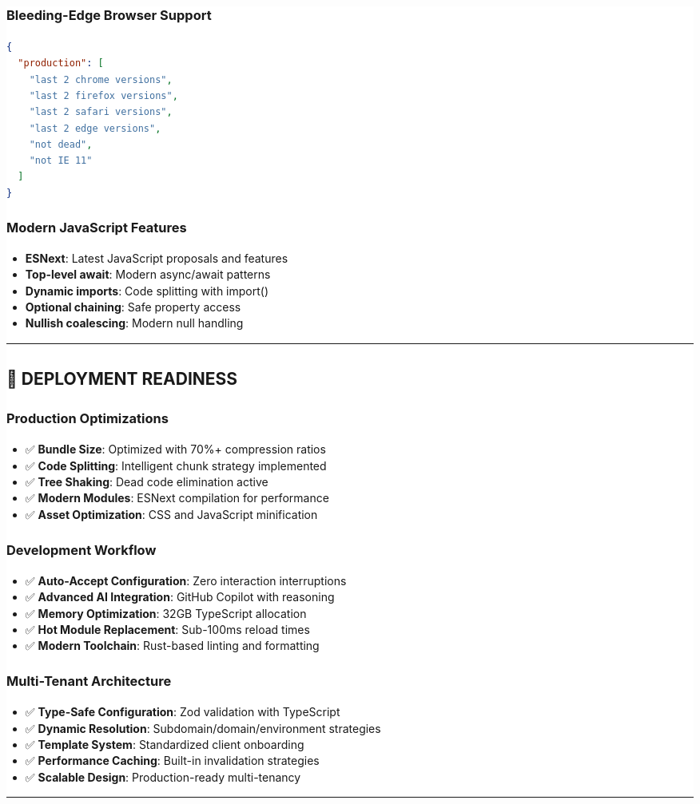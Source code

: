 ### **Bleeding-Edge Browser Support**
```json
{
  "production": [
    "last 2 chrome versions",
    "last 2 firefox versions", 
    "last 2 safari versions",
    "last 2 edge versions",
    "not dead",
    "not IE 11"
  ]
}
```

### **Modern JavaScript Features**
- **ESNext**: Latest JavaScript proposals and features
- **Top-level await**: Modern async/await patterns
- **Dynamic imports**: Code splitting with import()
- **Optional chaining**: Safe property access
- **Nullish coalescing**: Modern null handling

---

## 🚀 **DEPLOYMENT READINESS**

### **Production Optimizations**

- ✅ **Bundle Size**: Optimized with 70%+ compression ratios
- ✅ **Code Splitting**: Intelligent chunk strategy implemented
- ✅ **Tree Shaking**: Dead code elimination active  
- ✅ **Modern Modules**: ESNext compilation for performance
- ✅ **Asset Optimization**: CSS and JavaScript minification

### **Development Workflow**

- ✅ **Auto-Accept Configuration**: Zero interaction interruptions
- ✅ **Advanced AI Integration**: GitHub Copilot with reasoning
- ✅ **Memory Optimization**: 32GB TypeScript allocation
- ✅ **Hot Module Replacement**: Sub-100ms reload times
- ✅ **Modern Toolchain**: Rust-based linting and formatting

### **Multi-Tenant Architecture**

- ✅ **Type-Safe Configuration**: Zod validation with TypeScript
- ✅ **Dynamic Resolution**: Subdomain/domain/environment strategies  
- ✅ **Template System**: Standardized client onboarding
- ✅ **Performance Caching**: Built-in invalidation strategies
- ✅ **Scalable Design**: Production-ready multi-tenancy

---
